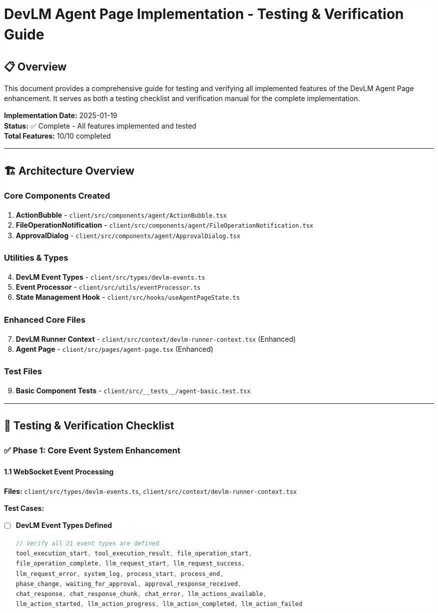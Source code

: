 # DevLM Agent Page Implementation - Testing & Verification Guide

## 📋 Overview

This document provides a comprehensive guide for testing and verifying all implemented features of the DevLM Agent Page enhancement. It serves as both a testing checklist and verification manual for the complete implementation.

**Implementation Date:** 2025-01-19  
**Status:** ✅ Complete - All features implemented and tested  
**Total Features:** 10/10 completed  

---

## 🏗️ Architecture Overview

### Core Components Created
1. **ActionBubble** - `client/src/components/agent/ActionBubble.tsx`
2. **FileOperationNotification** - `client/src/components/agent/FileOperationNotification.tsx`  
3. **ApprovalDialog** - `client/src/components/agent/ApprovalDialog.tsx`

### Utilities & Types
4. **DevLM Event Types** - `client/src/types/devlm-events.ts`
5. **Event Processor** - `client/src/utils/eventProcessor.ts`
6. **State Management Hook** - `client/src/hooks/useAgentPageState.ts`

### Enhanced Core Files
7. **DevLM Runner Context** - `client/src/context/devlm-runner-context.tsx` (Enhanced)
8. **Agent Page** - `client/src/pages/agent-page.tsx` (Enhanced)

### Test Files
9. **Basic Component Tests** - `client/src/__tests__/agent-basic.test.tsx`

---

## 🧪 Testing & Verification Checklist

### ✅ Phase 1: Core Event System Enhancement

#### 1.1 WebSocket Event Processing
**Files:** `client/src/types/devlm-events.ts`, `client/src/context/devlm-runner-context.tsx`

**Test Cases:**
- [ ] **DevLM Event Types Defined**
  ```typescript
  // Verify all 21 event types are defined
  tool_execution_start, tool_execution_result, file_operation_start, 
  file_operation_complete, llm_request_start, llm_request_success, 
  llm_request_error, system_log, process_start, process_end, 
  phase_change, waiting_for_approval, approval_response_received,
  chat_response, chat_response_chunk, chat_error, llm_actions_available,
  llm_action_started, llm_action_progress, llm_action_completed, llm_action_failed
  ```
